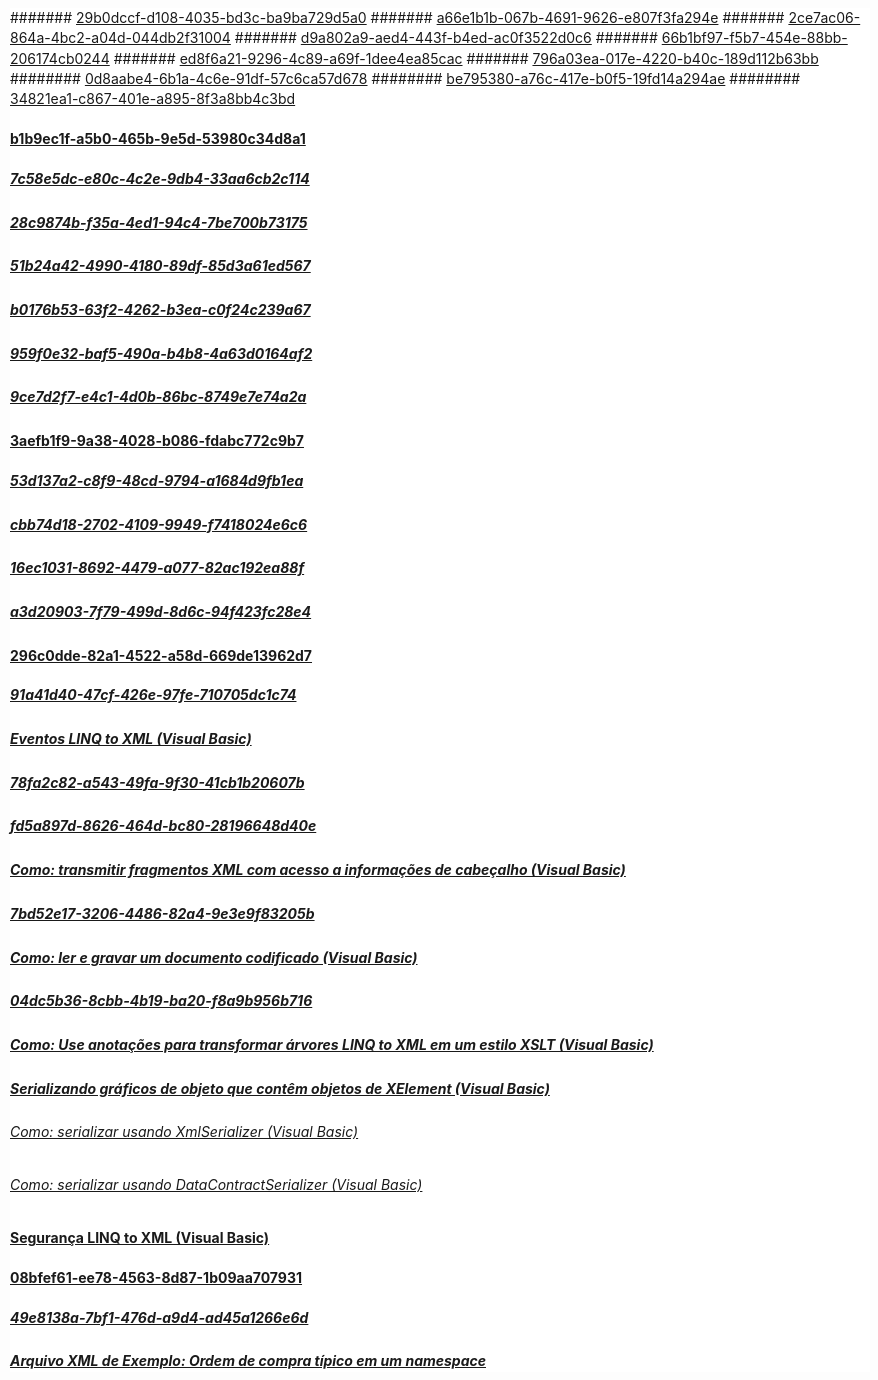 ####### [29b0dccf-d108-4035-bd3c-ba9ba729d5a0](TocOutOfQuery)
####### [a66e1b1b-067b-4691-9626-e807f3fa294e](TocOutOfQuery)
####### [2ce7ac06-864a-4bc2-a04d-044db2f31004](TocOutOfQuery)
####### [d9a802a9-aed4-443f-b4ed-ac0f3522d0c6](TocOutOfQuery)
####### [66b1bf97-f5b7-454e-88bb-206174cb0244](TocOutOfQuery)
####### [ed8f6a21-9296-4c89-a69f-1dee4ea85cac](TocOutOfQuery)
####### [796a03ea-017e-4220-b40c-189d112b63bb](TocOutOfQuery)
######## [0d8aabe4-6b1a-4c6e-91df-57c6ca57d678](TocOutOfQuery)
######## [be795380-a76c-417e-b0f5-19fd14a294ae](TocOutOfQuery)
######## [34821ea1-c867-401e-a895-8f3a8bb4c3bd](TocOutOfQuery)
#### [b1b9ec1f-a5b0-465b-9e5d-53980c34d8a1](TocOutOfQuery)
##### [7c58e5dc-e80c-4c2e-9db4-33aa6cb2c114](TocOutOfQuery)
##### [28c9874b-f35a-4ed1-94c4-7be700b73175](TocOutOfQuery)
##### [51b24a42-4990-4180-89df-85d3a61ed567](TocOutOfQuery)
##### [b0176b53-63f2-4262-b3ea-c0f24c239a67](TocOutOfQuery)
##### [959f0e32-baf5-490a-b4b8-4a63d0164af2](TocOutOfQuery)
##### [9ce7d2f7-e4c1-4d0b-86bc-8749e7e74a2a](TocOutOfQuery)
#### [3aefb1f9-9a38-4028-b086-fdabc772c9b7](TocOutOfQuery)
##### [53d137a2-c8f9-48cd-9794-a1684d9fb1ea](TocOutOfQuery)
##### [cbb74d18-2702-4109-9949-f7418024e6c6](TocOutOfQuery)
##### [16ec1031-8692-4479-a077-82ac192ea88f](TocOutOfQuery)
##### [a3d20903-7f79-499d-8d6c-94f423fc28e4](TocOutOfQuery)
#### [296c0dde-82a1-4522-a58d-669de13962d7](TocOutOfQuery)
##### [91a41d40-47cf-426e-97fe-710705dc1c74](TocOutOfQuery)
##### [Eventos LINQ to XML (Visual Basic)](linq-to-xml-events.md)
##### [78fa2c82-a543-49fa-9f30-41cb1b20607b](TocOutOfQuery)
##### [fd5a897d-8626-464d-bc80-28196648d40e](TocOutOfQuery)
##### [Como: transmitir fragmentos XML com acesso a informações de cabeçalho (Visual Basic)](how-to-stream-xml-fragments-with-access-to-header-information.md)
##### [7bd52e17-3206-4486-82a4-9e3e9f83205b](TocOutOfQuery)
##### [Como: ler e gravar um documento codificado (Visual Basic)](how-to-read-and-write-an-encoded-document.md)
##### [04dc5b36-8cbb-4b19-ba20-f8a9b956b716](TocOutOfQuery)
##### [Como: Use anotações para transformar árvores LINQ to XML em um estilo XSLT (Visual Basic)](how-to-use-annotation-trees-to-transform-linq-to-xml-trees-in-an-xslt-style.md)
##### [Serializando gráficos de objeto que contêm objetos de XElement (Visual Basic)](serializing-object-graphs-that-contain-xelement-objects.md)
###### [Como: serializar usando XmlSerializer (Visual Basic)](how-to-serialize-using-xmlserializer.md)
###### [Como: serializar usando DataContractSerializer (Visual Basic)](how-to-serialize-using-datacontractserializer.md)
#### [Segurança LINQ to XML (Visual Basic)](linq-to-xml-security.md)
#### [08bfef61-ee78-4563-8d87-1b09aa707931](TocOutOfQuery)
##### [49e8138a-7bf1-476d-a9d4-ad45a1266e6d](TocOutOfQuery)
##### [Arquivo XML de Exemplo: Ordem de compra típico em um namespace](sample-xml-file-typical-purchase-order-in-a-namespace.md)